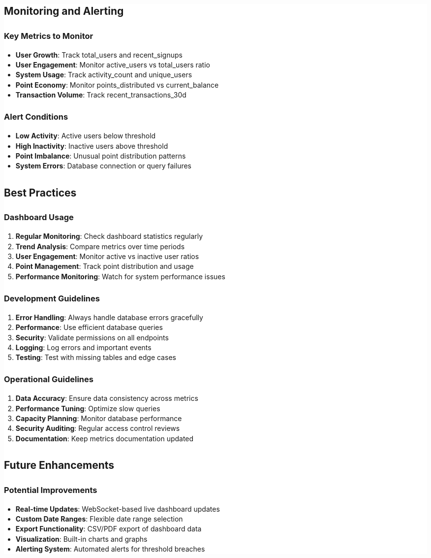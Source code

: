 ## Monitoring and Alerting

### Key Metrics to Monitor

- **User Growth**: Track total_users and recent_signups
- **User Engagement**: Monitor active_users vs total_users ratio
- **System Usage**: Track activity_count and unique_users
- **Point Economy**: Monitor points_distributed vs current_balance
- **Transaction Volume**: Track recent_transactions_30d

### Alert Conditions

- **Low Activity**: Active users below threshold
- **High Inactivity**: Inactive users above threshold
- **Point Imbalance**: Unusual point distribution patterns
- **System Errors**: Database connection or query failures

## Best Practices

### Dashboard Usage

1. **Regular Monitoring**: Check dashboard statistics regularly
2. **Trend Analysis**: Compare metrics over time periods
3. **User Engagement**: Monitor active vs inactive user ratios
4. **Point Management**: Track point distribution and usage
5. **Performance Monitoring**: Watch for system performance issues

### Development Guidelines

1. **Error Handling**: Always handle database errors gracefully
2. **Performance**: Use efficient database queries
3. **Security**: Validate permissions on all endpoints
4. **Logging**: Log errors and important events
5. **Testing**: Test with missing tables and edge cases

### Operational Guidelines

1. **Data Accuracy**: Ensure data consistency across metrics
2. **Performance Tuning**: Optimize slow queries
3. **Capacity Planning**: Monitor database performance
4. **Security Auditing**: Regular access control reviews
5. **Documentation**: Keep metrics documentation updated

## Future Enhancements

### Potential Improvements

- **Real-time Updates**: WebSocket-based live dashboard updates
- **Custom Date Ranges**: Flexible date range selection
- **Export Functionality**: CSV/PDF export of dashboard data
- **Visualization**: Built-in charts and graphs
- **Alerting System**: Automated alerts for threshold breaches
